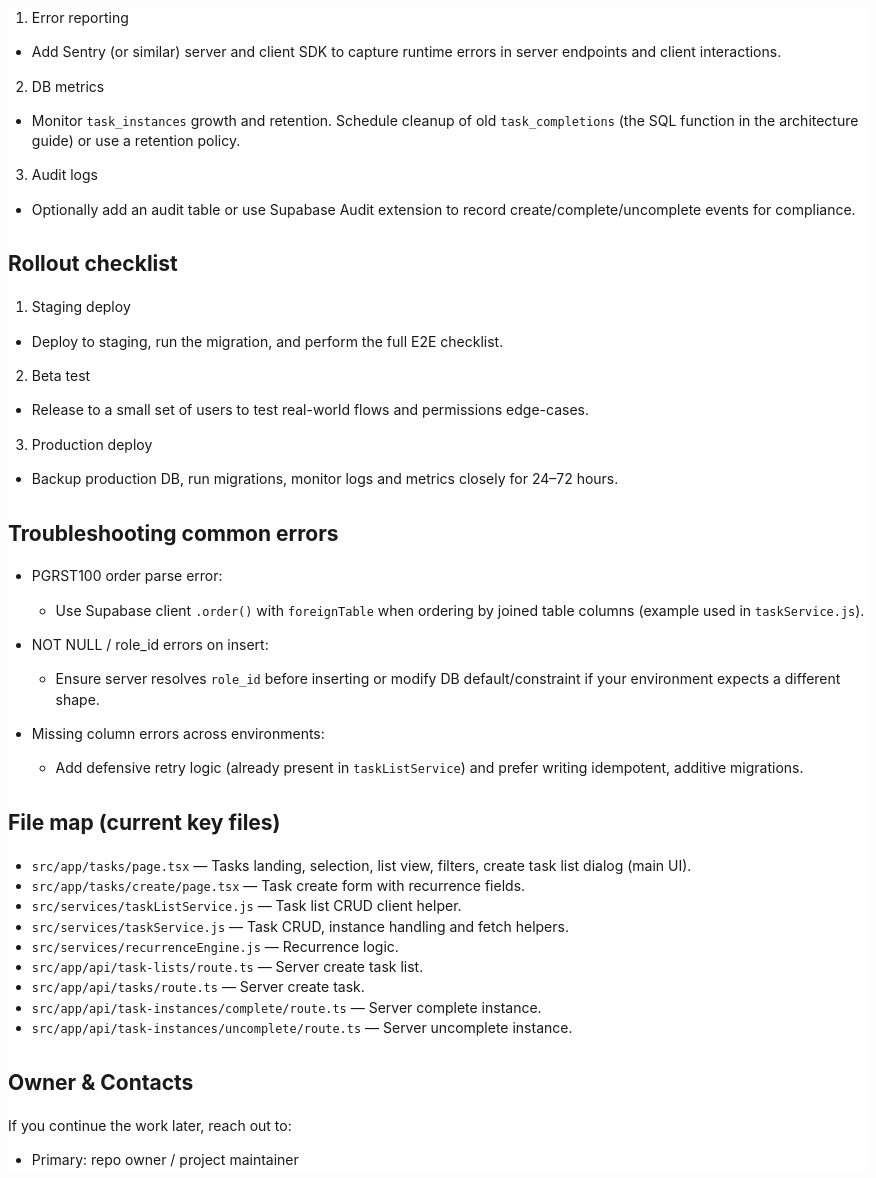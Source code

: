 1. Error reporting
  - Add Sentry (or similar) server and client SDK to capture runtime errors in server endpoints and client interactions.

2. DB metrics
  - Monitor `task_instances` growth and retention. Schedule cleanup of old `task_completions` (the SQL function in the architecture guide) or use a retention policy.

3. Audit logs
  - Optionally add an audit table or use Supabase Audit extension to record create/complete/uncomplete events for compliance.

## Rollout checklist

1. Staging deploy
  - Deploy to staging, run the migration, and perform the full E2E checklist.

2. Beta test
  - Release to a small set of users to test real-world flows and permissions edge-cases.

3. Production deploy
  - Backup production DB, run migrations, monitor logs and metrics closely for 24–72 hours.

## Troubleshooting common errors

- PGRST100 order parse error:
  - Use Supabase client `.order()` with `foreignTable` when ordering by joined table columns (example used in `taskService.js`).

- NOT NULL / role_id errors on insert:
  - Ensure server resolves `role_id` before inserting or modify DB default/constraint if your environment expects a different shape.

- Missing column errors across environments:
  - Add defensive retry logic (already present in `taskListService`) and prefer writing idempotent, additive migrations.

## File map (current key files)

- `src/app/tasks/page.tsx` — Tasks landing, selection, list view, filters, create task list dialog (main UI).
- `src/app/tasks/create/page.tsx` — Task create form with recurrence fields.
- `src/services/taskListService.js` — Task list CRUD client helper.
- `src/services/taskService.js` — Task CRUD, instance handling and fetch helpers.
- `src/services/recurrenceEngine.js` — Recurrence logic.
- `src/app/api/task-lists/route.ts` — Server create task list.
- `src/app/api/tasks/route.ts` — Server create task.
- `src/app/api/task-instances/complete/route.ts` — Server complete instance.
- `src/app/api/task-instances/uncomplete/route.ts` — Server uncomplete instance.

## Owner & Contacts

If you continue the work later, reach out to:
- Primary: repo owner / project maintainer
